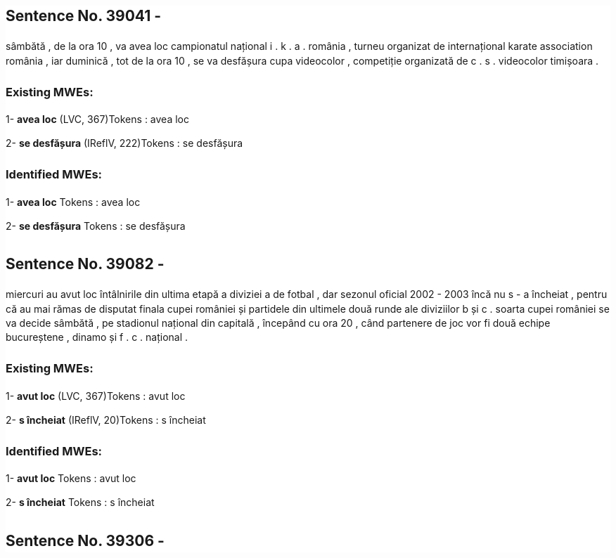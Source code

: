 ## Sentence No. 39041 - 
sâmbătă , de la ora 10 , va avea loc campionatul național i . k . a . românia , turneu organizat de internațional karate association românia , iar duminică , tot de la ora 10 , se va desfășura cupa videocolor , competiție organizată de c . s . videocolor timișoara . 
### Existing MWEs: 
1- **avea loc** (LVC, 367)Tokens : 
avea
loc

2- **se desfășura** (IReflV, 222)Tokens : 
se
desfășura

### Identified MWEs: 
1- **avea loc** Tokens : 
avea
loc

2- **se desfășura** Tokens : 
se
desfășura

## Sentence No. 39082 - 
miercuri au avut loc întâlnirile din ultima etapă a diviziei a de fotbal , dar sezonul oficial 2002 - 2003 încă nu s - a încheiat , pentru că au mai rămas de disputat finala cupei româniei și partidele din ultimele două runde ale diviziilor b și c . soarta cupei româniei se va decide sâmbătă , pe stadionul național din capitală , începând cu ora 20 , când partenere de joc vor fi două echipe bucureștene , dinamo și f . c . național . 
### Existing MWEs: 
1- **avut loc** (LVC, 367)Tokens : 
avut
loc

2- **s încheiat** (IReflV, 20)Tokens : 
s
încheiat

### Identified MWEs: 
1- **avut loc** Tokens : 
avut
loc

2- **s încheiat** Tokens : 
s
încheiat

## Sentence No. 39306 - 